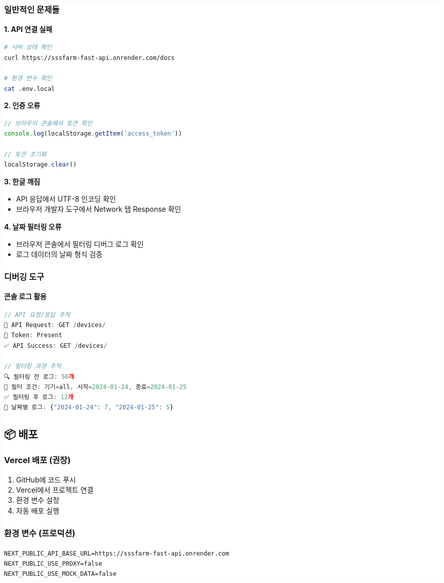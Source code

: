 ### 일반적인 문제들

**1. API 연결 실패**
```bash
# 서버 상태 확인
curl https://sssfarm-fast-api.onrender.com/docs

# 환경 변수 확인
cat .env.local
```

**2. 인증 오류**
```javascript
// 브라우저 콘솔에서 토큰 확인
console.log(localStorage.getItem('access_token'))

// 토큰 초기화
localStorage.clear()
```

**3. 한글 깨짐**
- API 응답에서 UTF-8 인코딩 확인
- 브라우저 개발자 도구에서 Network 탭 Response 확인

**4. 날짜 필터링 오류**
- 브라우저 콘솔에서 필터링 디버그 로그 확인
- 로그 데이터의 날짜 형식 검증

### 디버깅 도구

**콘솔 로그 활용**
```typescript
// API 요청/응답 추적
🔄 API Request: GET /devices/
🔑 Token: Present
✅ API Success: GET /devices/

// 필터링 과정 추적
🔍 필터링 전 로그: 50개
📅 필터 조건: 기기=all, 시작=2024-01-24, 종료=2024-01-25
✅ 필터링 후 로그: 12개
📆 날짜별 로그: {"2024-01-24": 7, "2024-01-25": 5}
```

## 📦 배포

### Vercel 배포 (권장)
1. GitHub에 코드 푸시
2. Vercel에서 프로젝트 연결
3. 환경 변수 설정
4. 자동 배포 실행

### 환경 변수 (프로덕션)
```env
NEXT_PUBLIC_API_BASE_URL=https://sssfarm-fast-api.onrender.com
NEXT_PUBLIC_USE_PROXY=false
NEXT_PUBLIC_USE_MOCK_DATA=false
```
